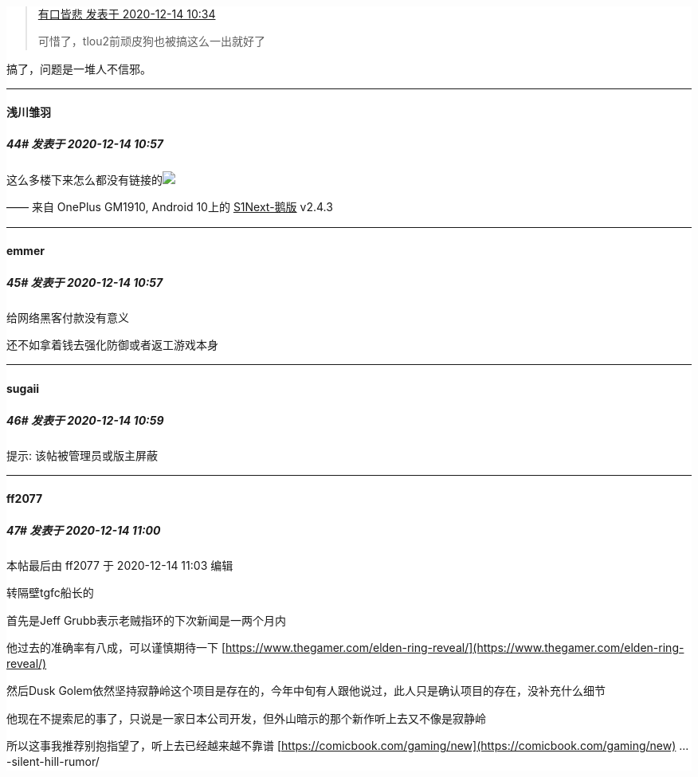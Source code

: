 <blockquote><a href="httphttps://bbs.saraba1st.com/2b/forum.php?mod=redirect&amp;goto=findpost&amp;pid=49713559&amp;ptid=1977468" target="_blank">有口皆悲 发表于 2020-12-14 10:34</a>

可惜了，tlou2前顽皮狗也被搞这么一出就好了</blockquote>
搞了，问题是一堆人不信邪。


-----

####  浅川雏羽  
##### 44#       发表于 2020-12-14 10:57


这么多楼下来怎么都没有链接的<img src="https://static.saraba1st.com/image/smiley/face2017/001.png" referrerpolicy="no-referrer">

—— 来自 OnePlus GM1910, Android 10上的 [S1Next-鹅版](https://github.com/ykrank/S1-Next/releases) v2.4.3


-----

####  emmer  
##### 45#       发表于 2020-12-14 10:57


给网络黑客付款没有意义


还不如拿着钱去强化防御或者返工游戏本身


-----

####  sugaii  
##### 46#       发表于 2020-12-14 10:59

提示: 该帖被管理员或版主屏蔽


-----

####  ff2077  
##### 47#       发表于 2020-12-14 11:00


 本帖最后由 ff2077 于 2020-12-14 11:03 编辑 

转隔壁tgfc船长的

首先是Jeff Grubb表示老贼指环的下次新闻是一两个月内

他过去的准确率有八成，可以谨慎期待一下
[https://www.thegamer.com/elden-ring-reveal/](https://www.thegamer.com/elden-ring-reveal/)


然后Dusk Golem依然坚持寂静岭这个项目是存在的，今年中旬有人跟他说过，此人只是确认项目的存在，没补充什么细节

他现在不提索尼的事了，只说是一家日本公司开发，但外山暗示的那个新作听上去又不像是寂静岭

所以这事我推荐别抱指望了，听上去已经越来越不靠谱
[https://comicbook.com/gaming/new](https://comicbook.com/gaming/new) ... -silent-hill-rumor/
